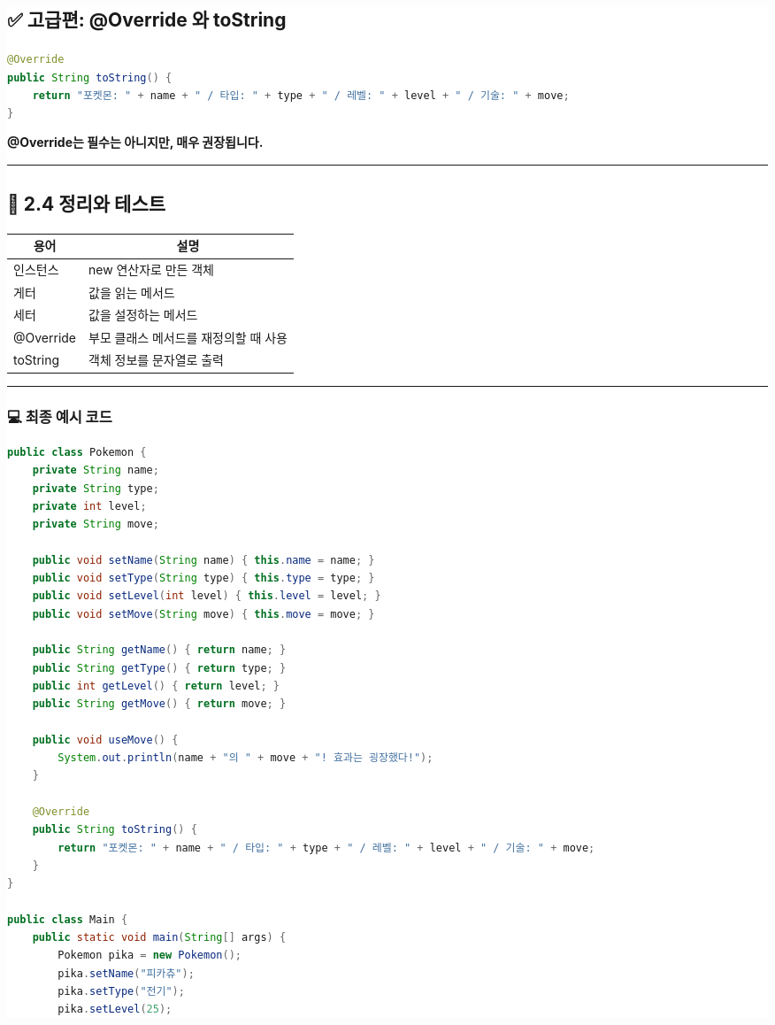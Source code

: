 
## ✅ 고급편: @Override 와 toString

```java
@Override
public String toString() {
    return "포켓몬: " + name + " / 타입: " + type + " / 레벨: " + level + " / 기술: " + move;
}
```

**@Override는 필수는 아니지만, 매우 권장됩니다.**

---

## 🎯 2.4 정리와 테스트

| 용어 | 설명 |
|------|------|
| 인스턴스 | new 연산자로 만든 객체 |
| 게터 | 값을 읽는 메서드 |
| 세터 | 값을 설정하는 메서드 |
| @Override | 부모 클래스 메서드를 재정의할 때 사용 |
| toString | 객체 정보를 문자열로 출력 |

---

### 💻 최종 예시 코드

```java
public class Pokemon {
    private String name;
    private String type;
    private int level;
    private String move;

    public void setName(String name) { this.name = name; }
    public void setType(String type) { this.type = type; }
    public void setLevel(int level) { this.level = level; }
    public void setMove(String move) { this.move = move; }

    public String getName() { return name; }
    public String getType() { return type; }
    public int getLevel() { return level; }
    public String getMove() { return move; }

    public void useMove() {
        System.out.println(name + "의 " + move + "! 효과는 굉장했다!");
    }

    @Override
    public String toString() {
        return "포켓몬: " + name + " / 타입: " + type + " / 레벨: " + level + " / 기술: " + move;
    }
}

public class Main {
    public static void main(String[] args) {
        Pokemon pika = new Pokemon();
        pika.setName("피카츄");
        pika.setType("전기");
        pika.setLevel(25);
```